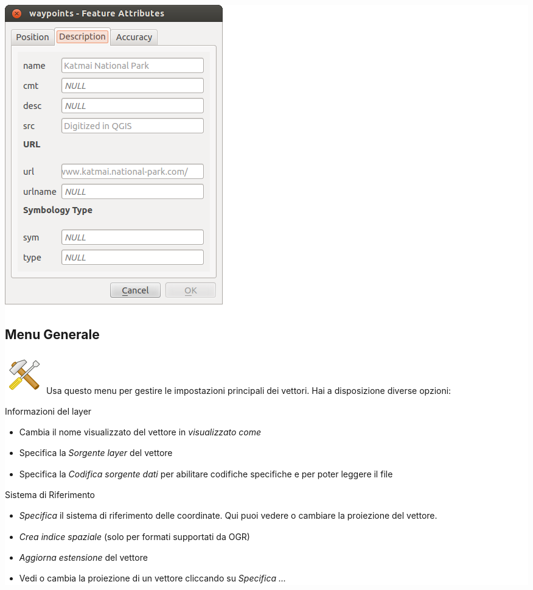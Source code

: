 ![](../../../images/resulting_feature_form.png)


## Menu Generale <a name="#general-menu"></a>

<img src="../../../images/general.png" /> Usa questo menu per gestire le impostazioni principali dei vettori. Hai a disposizione diverse opzioni:

Informazioni del layer

-   Cambia il nome visualizzato del vettore in *visualizzato come*

-   Specifica la *Sorgente layer* del vettore

-   Specifica la *Codifica sorgente dati* per abilitare codifiche specifiche e per poter leggere il file

Sistema di Riferimento

-   *Specifica* il sistema di riferimento delle coordinate. Qui puoi vedere o cambiare la proiezione del vettore.

-   *Crea indice spaziale* (solo per formati supportati da OGR)

-   *Aggiorna estensione* del vettore

-   Vedi o cambia la proiezione di un vettore cliccando su *Specifica ...*
